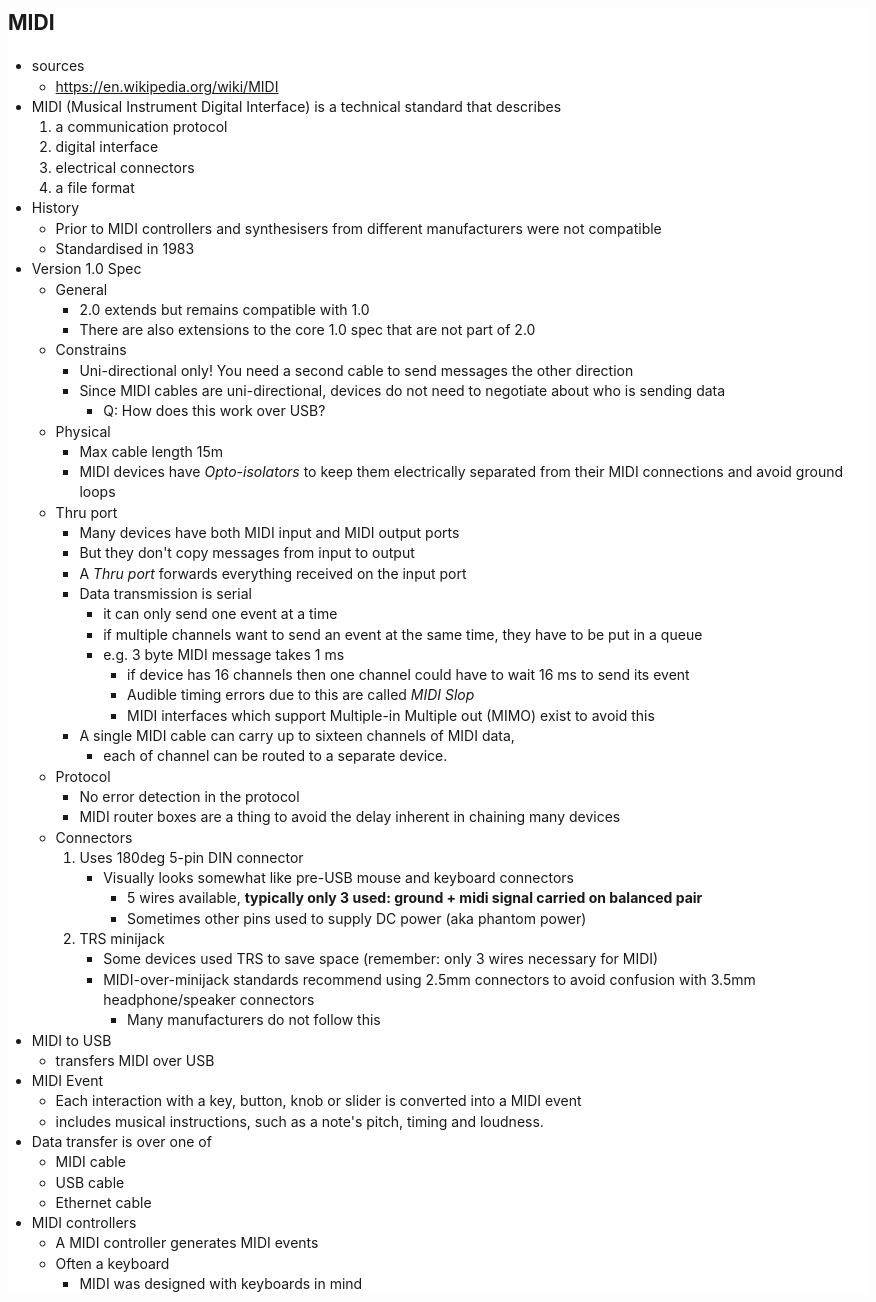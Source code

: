 ## MIDI

-   sources
    -   https://en.wikipedia.org/wiki/MIDI
-   MIDI (Musical Instrument Digital Interface) is a technical standard that describes
    1. a communication protocol
    2. digital interface
    3. electrical connectors
    4. a file format
-   History
    -   Prior to MIDI controllers and synthesisers from different manufacturers were not compatible
    -   Standardised in 1983
-   Version 1.0 Spec
    -   General
        -   2.0 extends but remains compatible with 1.0
        -   There are also extensions to the core 1.0 spec that are not part of 2.0
    -   Constrains
        -   Uni-directional only! You need a second cable to send messages the other direction
        - Since MIDI cables are uni-directional, devices do not need to negotiate about who is sending data
            - Q: How does this work over USB?
    -   Physical
        -   Max cable length 15m
        -   MIDI devices have _Opto-isolators_ to keep them electrically separated from their MIDI connections and avoid ground loops
    -   Thru port
        -   Many devices have both MIDI input and MIDI output ports
        -   But they don't copy messages from input to output
        -   A _Thru port_ forwards everything received on the input port
        -   Data transmission is serial
            -   it can only send one event at a time
            -   if multiple channels want to send an event at the same time, they have to be put in a queue
            -   e.g. 3 byte MIDI message takes 1 ms
                -   if device has 16 channels then one channel could have to wait 16 ms to send its event
                -   Audible timing errors due to this are called _MIDI Slop_
                -   MIDI interfaces which support Multiple-in Multiple out (MIMO) exist to avoid this
        -   A single MIDI cable can carry up to sixteen channels of MIDI data,
            -   each of channel can be routed to a separate device.
    -   Protocol
        -   No error detection in the protocol
        -   MIDI router boxes are a thing to avoid the delay inherent in chaining many devices
    -   Connectors
        1. Uses 180deg 5-pin DIN connector
            - Visually looks somewhat like pre-USB mouse and keyboard connectors
                - 5 wires available, **typically only 3 used: ground + midi signal carried on balanced pair**
                - Sometimes other pins used to supply DC power (aka phantom power)
        2. TRS minijack
            - Some devices used TRS to save space (remember: only 3 wires necessary for MIDI)
            - MIDI-over-minijack standards recommend using 2.5mm connectors to avoid confusion with 3.5mm headphone/speaker connectors
                - Many manufacturers do not follow this
-   MIDI to USB
    -   transfers MIDI over USB
-   MIDI Event
    -   Each interaction with a key, button, knob or slider is converted into a MIDI event
    -   includes musical instructions, such as a note's pitch, timing and loudness.
-   Data transfer is over one of
    -   MIDI cable
    -   USB cable
    -   Ethernet cable
-   MIDI controllers
    -   A MIDI controller generates MIDI events
    -   Often a keyboard
        -   MIDI was designed with keyboards in mind